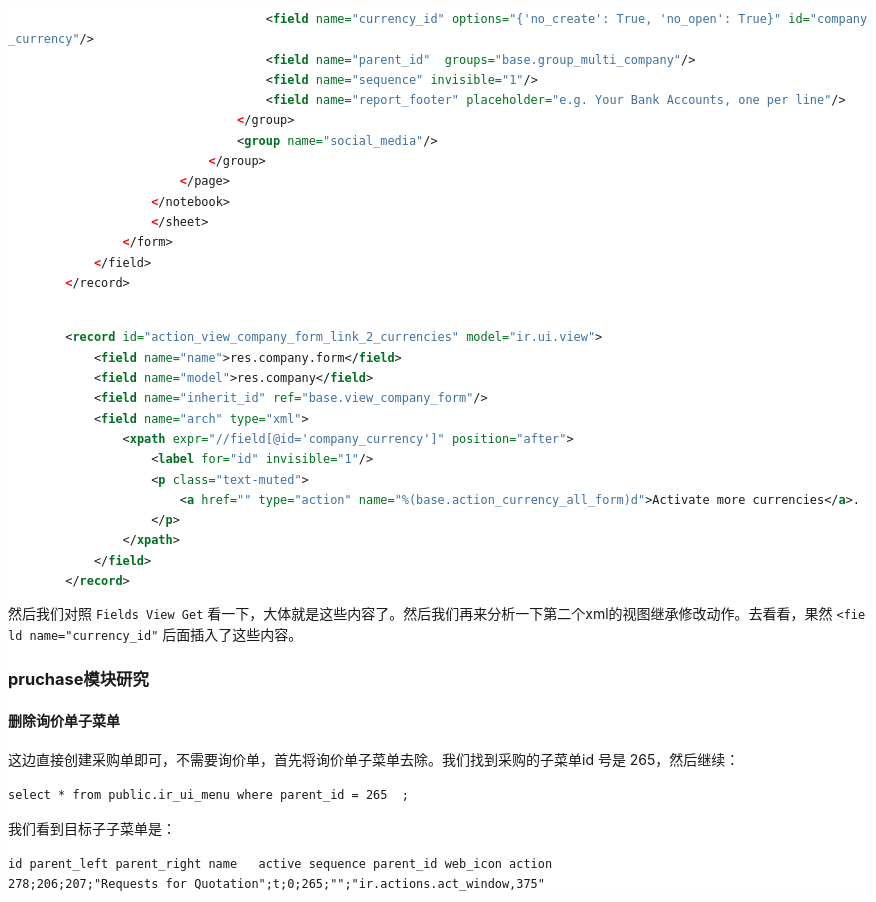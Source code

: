 ```xml
                                    <field name="currency_id" options="{'no_create': True, 'no_open': True}" id="company_currency"/>
                                    <field name="parent_id"  groups="base.group_multi_company"/>
                                    <field name="sequence" invisible="1"/>
                                    <field name="report_footer" placeholder="e.g. Your Bank Accounts, one per line"/>
                                </group>
                                <group name="social_media"/>
                            </group>
                        </page>
                    </notebook>
                    </sheet>
                </form>
            </field>
        </record>
     
```

```xml
        <record id="action_view_company_form_link_2_currencies" model="ir.ui.view">
            <field name="name">res.company.form</field>
            <field name="model">res.company</field>
            <field name="inherit_id" ref="base.view_company_form"/>
            <field name="arch" type="xml">
                <xpath expr="//field[@id='company_currency']" position="after">
                    <label for="id" invisible="1"/>
                    <p class="text-muted">
                        <a href="" type="action" name="%(base.action_currency_all_form)d">Activate more currencies</a>.
                    </p>
                </xpath>
            </field>
        </record>
```

然后我们对照 `Fields View Get` 看一下，大体就是这些内容了。然后我们再来分析一下第二个xml的视图继承修改动作。去看看，果然 `<field name="currency_id"` 后面插入了这些内容。



### pruchase模块研究

#### 删除询价单子菜单

这边直接创建采购单即可，不需要询价单，首先将询价单子菜单去除。我们找到采购的子菜单id 号是 265，然后继续：

```
select * from public.ir_ui_menu where parent_id = 265  ;

```

我们看到目标子子菜单是：

```
id parent_left parent_right name   active sequence parent_id web_icon action
278;206;207;"Requests for Quotation";t;0;265;"";"ir.actions.act_window,375"

```
